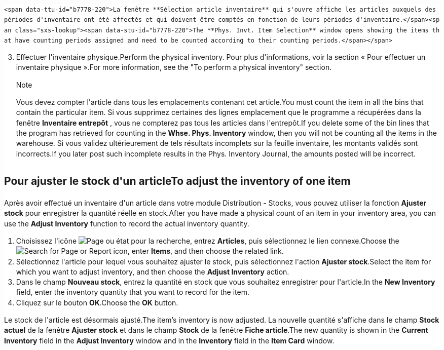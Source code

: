     <span data-ttu-id="b7778-220">La fenêtre **Sélection article inventaire** qui s'ouvre affiche les articles auxquels des périodes d'inventaire ont été affectés et qui doivent être comptés en fonction de leurs périodes d'inventaire.</span><span class="sxs-lookup"><span data-stu-id="b7778-220">The **Phys. Invt. Item Selection** window opens showing the items that have counting periods assigned and need to be counted according to their counting periods.</span></span>
3. <span data-ttu-id="b7778-221">Effectuer l'inventaire physique.</span><span class="sxs-lookup"><span data-stu-id="b7778-221">Perform the physical inventory.</span></span> <span data-ttu-id="b7778-222">Pour plus d'informations, voir la section « Pour effectuer un inventaire physique ».</span><span class="sxs-lookup"><span data-stu-id="b7778-222">For more information, see the "To perform a physical inventory" section.</span></span>  

    > [!NOTE]  
    >  <span data-ttu-id="b7778-223">Vous devez compter l'article dans tous les emplacements contenant cet article.</span><span class="sxs-lookup"><span data-stu-id="b7778-223">You must count the item in all the bins that contain the particular item.</span></span> <span data-ttu-id="b7778-224">Si vous supprimez certaines des lignes emplacement que le programme a récupérées dans la fenêtre **Inventaire entrepôt** , vous ne compterez pas tous les articles dans l'entrepôt.</span><span class="sxs-lookup"><span data-stu-id="b7778-224">If you delete some of the bin lines that the program has retrieved for counting in the **Whse. Phys. Inventory** window, then you will not be counting all the items in the warehouse.</span></span> <span data-ttu-id="b7778-225">Si vous validez ultérieurement de tels résultats incomplets sur la feuille inventaire, les montants validés sont incorrects.</span><span class="sxs-lookup"><span data-stu-id="b7778-225">If you later post such incomplete results in the Phys. Inventory Journal, the amounts posted will be incorrect.</span></span>  

## <a name="to-adjust-the-inventory-of-one-item"></a><span data-ttu-id="b7778-226">Pour ajuster le stock d'un article</span><span class="sxs-lookup"><span data-stu-id="b7778-226">To adjust the inventory of one item</span></span>
<span data-ttu-id="b7778-227">Après avoir effectué un inventaire d'un article dans votre module Distribution - Stocks, vous pouvez utiliser la fonction **Ajuster stock** pour enregistrer la quantité réelle en stock.</span><span class="sxs-lookup"><span data-stu-id="b7778-227">After you have made a physical count of an item in your inventory area, you can use the **Adjust Inventory** function to record the actual inventory quantity.</span></span>

1. <span data-ttu-id="b7778-228">Choisissez l'icône ![Page ou état pour la recherche](media/ui-search/search_small.png "Page ou état pour la recherche"), entrez **Articles**, puis sélectionnez le lien connexe.</span><span class="sxs-lookup"><span data-stu-id="b7778-228">Choose the ![Search for Page or Report](media/ui-search/search_small.png "Search for Page or Report icon") icon, enter **Items**, and then choose the related link.</span></span>
2. <span data-ttu-id="b7778-229">Sélectionnez l'article pour lequel vous souhaitez ajuster le stock, puis sélectionnez l'action **Ajuster stock**.</span><span class="sxs-lookup"><span data-stu-id="b7778-229">Select the item for which you want to adjust inventory, and then choose the **Adjust Inventory** action.</span></span>
3. <span data-ttu-id="b7778-230">Dans le champ **Nouveau stock**, entrez la quantité en stock que vous souhaitez enregistrer pour l'article.</span><span class="sxs-lookup"><span data-stu-id="b7778-230">In the **New Inventory** field, enter the inventory quantity that you want to record for the item.</span></span>
4. <span data-ttu-id="b7778-231">Cliquez sur le bouton **OK**.</span><span class="sxs-lookup"><span data-stu-id="b7778-231">Choose the **OK** button.</span></span>

<span data-ttu-id="b7778-232">Le stock de l'article est désormais ajusté.</span><span class="sxs-lookup"><span data-stu-id="b7778-232">The item’s inventory is now adjusted.</span></span> <span data-ttu-id="b7778-233">La nouvelle quantité s'affiche dans le champ **Stock actuel** de la fenêtre **Ajuster stock** et dans le champ **Stock** de la fenêtre **Fiche article**.</span><span class="sxs-lookup"><span data-stu-id="b7778-233">The new quantity is shown in the **Current Inventory** field in the **Adjust Inventory** window and in the **Inventory** field in the **Item Card** window.</span></span>
